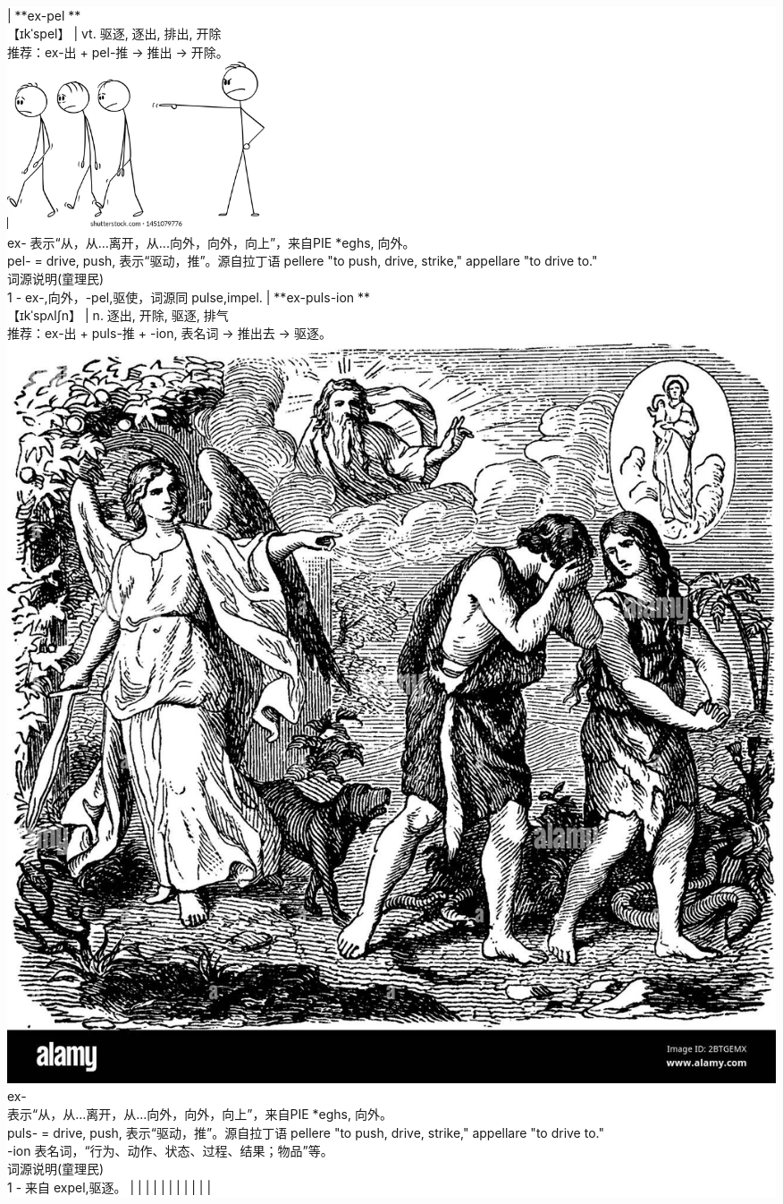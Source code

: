 | **ex-pel **              <br />【ɪkˈspel】 | vt. 驱逐, 逐出, 排出, 开除<br/>推荐：ex-出 + pel-推 → 推出 → 开除。<br/><img src="./images/image-20220306191803115.png" alt="image-20220306191803115" style="zoom:67%;" /><br/>ex- 表示“从，从...离开，从...向外，向外，向上”，来自PIE *eghs, 向外。<br/>pel- = drive, push, 表示“驱动，推”。源自拉丁语 pellere "to push, drive, strike," appellare "to drive to."<br/>词源说明(童理民)  <br/>1 - ex-,向外，-pel,驱使，词源同 pulse,impel. | **ex-puls-ion                 **<br />【ɪkˈspʌlʃn】 | n. 逐出, 开除, 驱逐, 排气<br/>推荐：ex-出 + puls-推 + -ion, 表名词 → 推出去 → 驱逐。<br/>![image-20220306191905950](./images/image-20220306191905950.png)<br/>ex- <br/>表示“从，从...离开，从...向外，向外，向上”，来自PIE *eghs, 向外。<br/>puls- = drive, push, 表示“驱动，推”。源自拉丁语 pellere "to push, drive, strike," appellare "to drive to."<br/>-ion 表名词，“行为、动作、状态、过程、结果；物品”等。<br/>词源说明(童理民)  <br/>1 - 来自 expel,驱逐。 |
|                                            |                                                              |                                                     |                                                              |
|                                            |                                                              |                                                     |                                                              |
